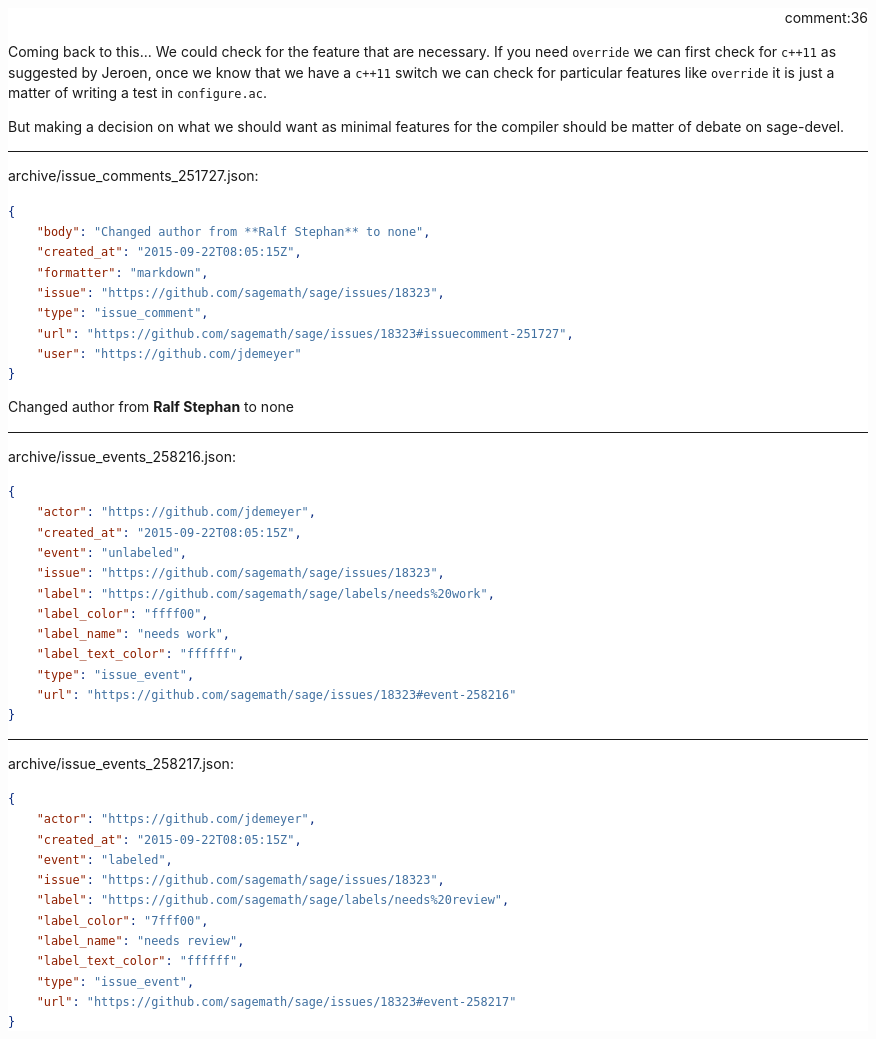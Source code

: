 <div id="comment:36" align="right">comment:36</div>

Coming back to this... We could check for the feature that are necessary. If you need `override` we can first check for `c++11` as suggested by Jeroen, once we know that we have a `c++11` switch we can check for particular features like `override` it is just a matter of writing a test in `configure.ac`.

But making a decision on what we should want as minimal features for the compiler should be matter of debate on sage-devel.



---

archive/issue_comments_251727.json:
```json
{
    "body": "Changed author from **Ralf Stephan** to none",
    "created_at": "2015-09-22T08:05:15Z",
    "formatter": "markdown",
    "issue": "https://github.com/sagemath/sage/issues/18323",
    "type": "issue_comment",
    "url": "https://github.com/sagemath/sage/issues/18323#issuecomment-251727",
    "user": "https://github.com/jdemeyer"
}
```

Changed author from **Ralf Stephan** to none



---

archive/issue_events_258216.json:
```json
{
    "actor": "https://github.com/jdemeyer",
    "created_at": "2015-09-22T08:05:15Z",
    "event": "unlabeled",
    "issue": "https://github.com/sagemath/sage/issues/18323",
    "label": "https://github.com/sagemath/sage/labels/needs%20work",
    "label_color": "ffff00",
    "label_name": "needs work",
    "label_text_color": "ffffff",
    "type": "issue_event",
    "url": "https://github.com/sagemath/sage/issues/18323#event-258216"
}
```



---

archive/issue_events_258217.json:
```json
{
    "actor": "https://github.com/jdemeyer",
    "created_at": "2015-09-22T08:05:15Z",
    "event": "labeled",
    "issue": "https://github.com/sagemath/sage/issues/18323",
    "label": "https://github.com/sagemath/sage/labels/needs%20review",
    "label_color": "7fff00",
    "label_name": "needs review",
    "label_text_color": "ffffff",
    "type": "issue_event",
    "url": "https://github.com/sagemath/sage/issues/18323#event-258217"
}
```

